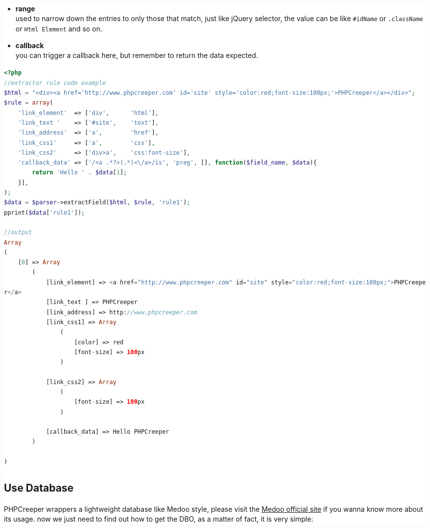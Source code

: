 + **range**  
used to narrow down the entries to only those that match, just like jQuery selector, 
the value can be like `#idName` or `.className` or `Html Element` and so on.

+ **callback**  
you can trigger a callback here, but remember to return the data expected.

```php   
<?php
//extractor rule code example
$html = "<div><a href='http://www.phpcreeper.com' id='site' style='color:red;font-size:100px;'>PHPCreeper</a></div>";
$rule = array(
    'link_element'  => ['div',      'html'],
    'link_text '    => ['#site',    'text'],
    'link_address'  => ['a',        'href'],
    'link_css1'     => ['a',        'css'],
    'link_css2'     => ['div>a',    'css:font-size'],
    'callback_data' => ['/<a .*?>(.*)<\/a>/is', 'preg', [], function($field_name, $data){
        return 'Hello ' . $data[1];
    }], 
);  
$data = $parser->extractField($html, $rule, 'rule1');
pprint($data['rule1']);

//output
Array
(
    [0] => Array
        (
            [link_element] => <a href="http://www.phpcreeper.com" id="site" style="color:red;font-size:100px;">PHPCreeper</a>
            [link_text ] => PHPCreeper
            [link_address] => http://www.phpcreeper.com
            [link_css1] => Array
                (
                    [color] => red
                    [font-size] => 100px
                )

            [link_css2] => Array
                (
                    [font-size] => 100px
                )

            [callback_data] => Hello PHPCreeper
        )

)
```

## Use Database
PHPCreeper wrappers a lightweight database like Medoo style, 
please visit the [Medoo official site](https://medoo.lvtao.net/) 
if you wanna know more about its usage. now we just need to find out 
how to get the DBO, as a matter of fact, it is very simple:   
